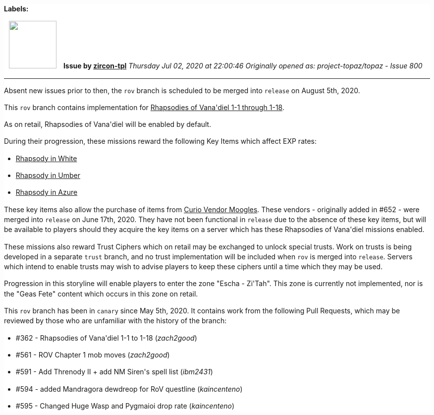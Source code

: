 **Labels:**



<a href="https://github.com/zircon-tpl"><img src="https://avatars0.githubusercontent.com/u/60901633?v=4" width="96" height="96" hspace="10"></img></a> **Issue by [zircon-tpl](https://github.com/zircon-tpl)**
_Thursday Jul 02, 2020 at 22:00:46_
_Originally opened as: project-topaz/topaz - Issue 800_

----

Absent new issues prior to then, the `rov` branch is scheduled to be merged into `release` on August 5th, 2020.



This `rov` branch contains implementation for [Rhapsodies of Vana'diel 1-1 through 1-18](https://www.bg-wiki.com/bg/Category:Rhapsodies_of_Vanadiel_Missions).



As on retail, Rhapsodies of Vana'diel will be enabled by default.



During their progression, these missions reward the following Key Items which affect EXP rates:

- [Rhapsody in White](https://www.bg-wiki.com/bg/%22Rhapsody_in_White%22)

- [Rhapsody in Umber](https://www.bg-wiki.com/bg/%22Rhapsody_in_Umber%22)

- [Rhapsody in Azure](https://www.bg-wiki.com/bg/%22Rhapsody_in_Azure%22)



These key items also allow the purchase of items from [Curio Vendor Moogles](https://www.bg-wiki.com/bg/Curio_Vendor_Moogles). These vendors - originally added in #652 - were merged into `release` on June 17th, 2020. They have not been functional in `release` due to the absence of these key items, but will be available to players should they acquire the key items on a server which has these Rhapsodies of Vana'diel missions enabled.



These missions also reward Trust Ciphers which on retail may be exchanged to unlock special trusts. Work on trusts is being developed in a separate `trust` branch, and no trust implementation will be included when `rov` is merged into `release`. Servers which intend to enable trusts may wish to advise players to keep these ciphers until a time which they may be used.



Progression in this storyline will enable players to enter the zone "Escha - Zi'Tah". This zone is currently not implemented, nor is the "Geas Fete" content which occurs in this zone on retail.



This `rov` branch has been in `canary` since May 5th, 2020. It contains work from the following Pull Requests, which may be reviewed by those who are unfamiliar with the history of the branch:

- #362 - Rhapsodies of Vana'diel 1-1 to 1-18 (_zach2good_)

- #561 - ROV Chapter 1 mob moves (_zach2good_)

- #591 - Add Threnody II + add NM Siren's spell list (_ibm2431_)

- #594 - added Mandragora dewdreop for RoV questline (_kaincenteno_)

- #595 - Changed Huge Wasp and Pygmaioi drop rate (_kaincenteno_)
